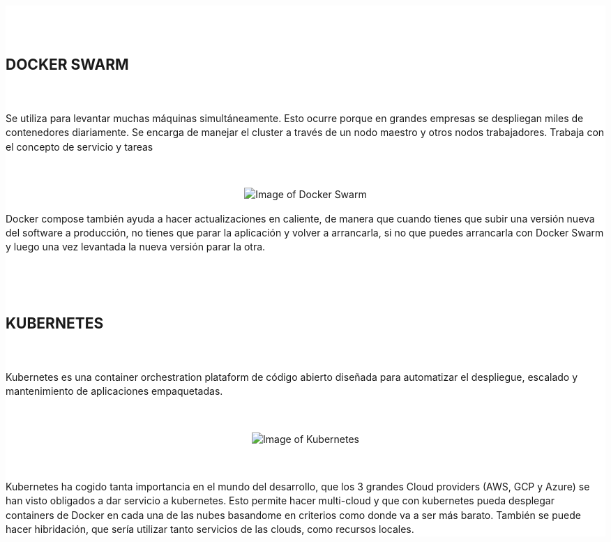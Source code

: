 





<br>

<br>

## DOCKER SWARM

<br>



Se utiliza para levantar muchas máquinas simultáneamente. Esto ocurre porque en grandes empresas se despliegan miles de contenedores diariamente. Se encarga de manejar el cluster a través de un nodo maestro y otros nodos trabajadores. Trabaja con el concepto de servicio y tareas

<br>

<p align="center">
<img src=https://docs.docker.com/engine/swarm/images/swarm-diagram.png alt="Image of Docker Swarm">
</p>

Docker compose también ayuda a hacer actualizaciones en caliente, de manera que cuando tienes que subir una versión nueva del software a producción, no tienes que parar la aplicación y volver a arrancarla, si no que puedes arrancarla con Docker Swarm y luego una vez levantada la nueva versión parar la otra.


<br>

<br>

## KUBERNETES

<br>

Kubernetes es una container orchestration plataform de código abierto diseñada para automatizar el despliegue, escalado y mantenimiento de aplicaciones empaquetadas.

<br>

<p align="center">
<img src=https://www.itdo.com/blog/content/images/2019/02/kubernetes-2.png alt="Image of Kubernetes">
</p>

<br>

Kubernetes ha cogido tanta importancia en el mundo del desarrollo, que los 3 grandes Cloud providers (AWS, GCP y Azure) se han visto obligados a dar servicio a kubernetes. Esto permite hacer multi-cloud y que con kubernetes pueda desplegar containers de Docker en cada una de las nubes basandome en criterios como donde va a ser más barato. También se puede hacer hibridación, que sería utilizar tanto servicios de las clouds, como recursos locales.




